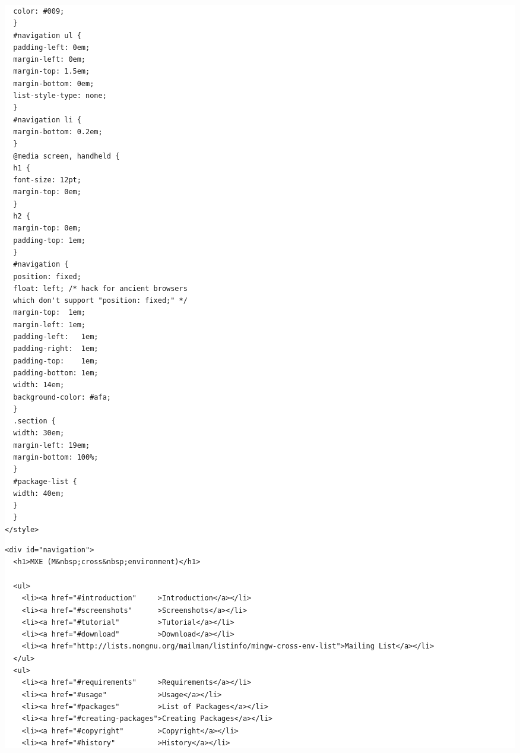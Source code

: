       color: #009;
      }
      #navigation ul {
      padding-left: 0em;
      margin-left: 0em;
      margin-top: 1.5em;
      margin-bottom: 0em;
      list-style-type: none;
      }
      #navigation li {
      margin-bottom: 0.2em;
      }
      @media screen, handheld {
      h1 {
      font-size: 12pt;
      margin-top: 0em;
      }
      h2 {
      margin-top: 0em;
      padding-top: 1em;
      }
      #navigation {
      position: fixed;
      float: left; /* hack for ancient browsers
      which don't support "position: fixed;" */
      margin-top:  1em;
      margin-left: 1em;
      padding-left:   1em;
      padding-right:  1em;
      padding-top:    1em;
      padding-bottom: 1em;
      width: 14em;
      background-color: #afa;
      }
      .section {
      width: 30em;
      margin-left: 19em;
      margin-bottom: 100%;
      }
      #package-list {
      width: 40em;
      }
      }
    </style>

  </head>
  <body>

	<div id="navigation">
	  <h1>MXE (M&nbsp;cross&nbsp;environment)</h1>

      <ul>
        <li><a href="#introduction"     >Introduction</a></li>
        <li><a href="#screenshots"      >Screenshots</a></li>
        <li><a href="#tutorial"         >Tutorial</a></li>
        <li><a href="#download"         >Download</a></li>
        <li><a href="http://lists.nongnu.org/mailman/listinfo/mingw-cross-env-list">Mailing List</a></li>
      </ul>
      <ul>
        <li><a href="#requirements"     >Requirements</a></li>
        <li><a href="#usage"            >Usage</a></li>
        <li><a href="#packages"         >List of Packages</a></li>
        <li><a href="#creating-packages">Creating Packages</a></li>
        <li><a href="#copyright"        >Copyright</a></li>
        <li><a href="#history"          >History</a></li>